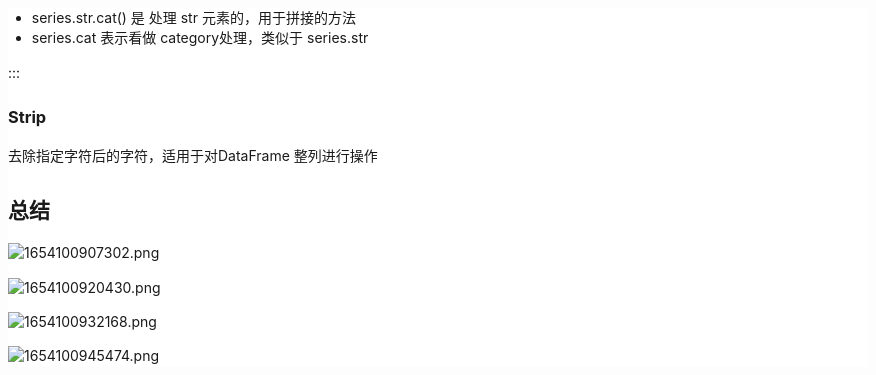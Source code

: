- series.str.cat() 是 处理 str 元素的，用于拼接的方法
- series.cat 表示看做 category处理，类似于 series.str

:::

### Strip

去除指定字符后的字符，适用于对DataFrame 整列进行操作

## 总结

![1654100907302.png](https://pic.hanjiaming.com.cn/2022/06/02/f4d38165d6a3e.png)

![1654100920430.png](https://pic.hanjiaming.com.cn/2022/06/02/89e0e02c8c6e3.png)

![1654100932168.png](https://pic.hanjiaming.com.cn/2022/06/02/ebfc4a380172d.png)

![1654100945474.png](https://pic.hanjiaming.com.cn/2022/06/02/07c69bee8b096.png)
